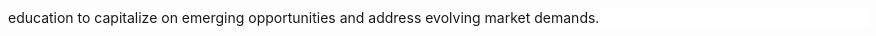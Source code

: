 education to capitalize on emerging opportunities and address evolving market demands.</p></body></html></strong></p>
